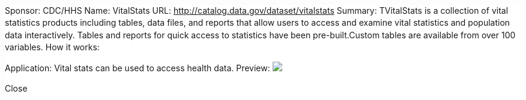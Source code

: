 
Sponsor:
CDC/HHS
Name:
VitalStats
URL:
<http://catalog.data.gov/dataset/vitalstats>
Summary:
TVitalStats is a collection of vital statistics products including tables, data files, and reports that allow users to access and examine vital statistics and population data interactively. Tables and reports for quick access to statistics have been pre-built.Custom tables are available from over 100 variables.
How it works:

Application:
Vital stats can be used to access health data.
Preview:
[![](https://s3.amazonaws.com/bsp-ocsit-prod-east-appdata/datagov/wordpress/2015/03/SVitalStats_HHS_Image-e1426777801786.png)](http://catalog.data.gov/dataset/vitalstats)


Close



